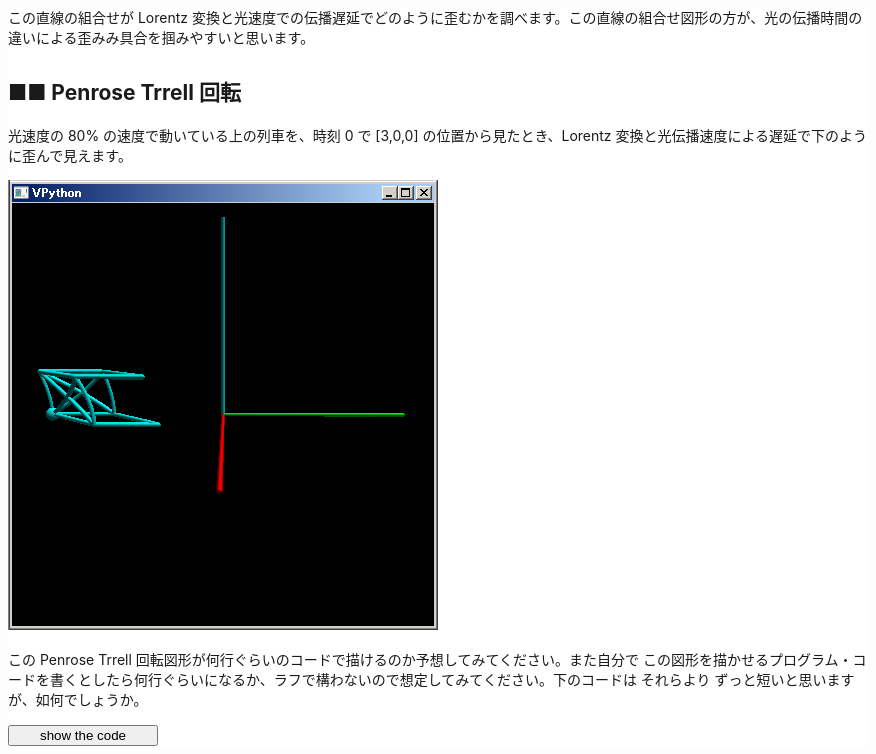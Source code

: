 この直線の組合せが Lorentz 変換と光速度での伝播遅延でどのように歪むかを調べます。この直線の組合せ図形の方が、光の伝播時間の違いによる歪みみ具合を掴みやすいと思います。

## ■■ Penrose Trrell 回転
光速度の 80% の速度で動いている上の列車を、時刻 0 で [3,0,0] の位置から見たとき、Lorentz 変換と光伝播速度による遅延で下のように歪んで見えます。

![](/images/2014/05/skewed_trrell_train.png)

この Penrose Trrell 回転図形が何行ぐらいのコードで描けるのか予想してみてください。また自分で この図形を描かせるプログラム・コードを書くとしたら何行ぐらいになるか、ラフで構わないので想定してみてください。下のコードは それらより ずっと短いと思いますが、如何でしょうか。

<div id="div_1">
<p><input type="button" value="show the code" style="WIDTH:150px"
   onClick="document.getElementById('div_2').style.display='block';
            document.getElementById('div_1').style.display='none'"></p>
</div>
<div id="div_2" style="display:none">
<p><input type="button" value="hide the code" style="WIDTH:150px"
   onClick="document.getElementById('div_2').style.display='none';
            document.getElementById('div_1').style.display='block'"></p>
<pre>
//@@
sy()

lsGlb=~[[0,0,0],[1,0,0],[1,1,0],[0,1,0], [0,1,1],[1,1,1],[1,0,1],[0,0,1],
        [0,1,1],[0,0,0],[0,1,0],[0,0,1], [0,0,0],[1,0,1],[1,0,0],[0,0,1]]

### Lorentz transform Tensor at 0.8c` velocity
Lvv8=Lvv(-0.8 ~[0,1,0])
